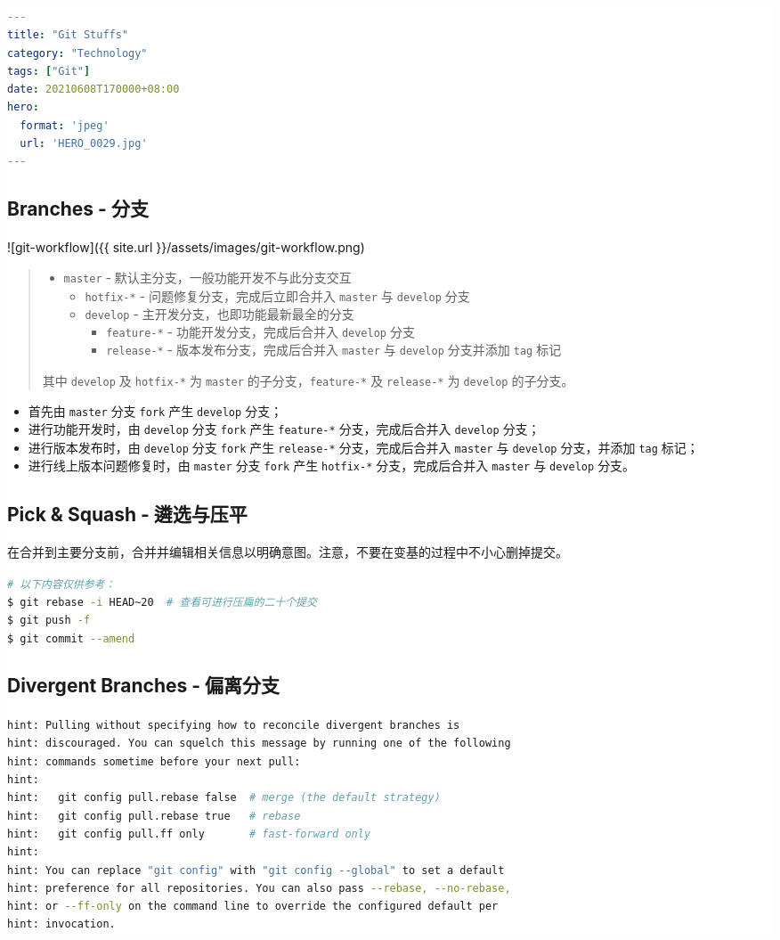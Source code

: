 ```yaml
---
title: "Git Stuffs"
category: "Technology"
tags: ["Git"]
date: 20210608T170000+08:00
hero:
  format: 'jpeg'
  url: 'HERO_0029.jpg'
---
```

## Branches - 分支

![git-workflow]({{ site.url }}/assets/images/git-workflow.png)

> - `master` - 默认主分支，一般功能开发不与此分支交互
>   - `hotfix-*` - 问题修复分支，完成后立即合并入 `master` 与 `develop` 分支
>   - `develop` - 主开发分支，也即功能最新最全的分支
>     - `feature-*` - 功能开发分支，完成后合并入 `develop` 分支
>     - `release-*` - 版本发布分支，完成后合并入 `master` 与 `develop` 分支并添加 `tag` 标记
>
> 其中 `develop` 及 `hotfix-*` 为 `master` 的子分支，`feature-*` 及 `release-*` 为 `develop` 的子分支。

- 首先由 `master` 分支 `fork` 产生 `develop` 分支；
- 进行功能开发时，由 `develop` 分支 `fork` 产生 `feature-*` 分支，完成后合并入 `develop` 分支；
- 进行版本发布时，由 `develop` 分支 `fork` 产生 `release-*` 分支，完成后合并入 `master` 与 `develop` 分支，并添加 `tag` 标记；
- 进行线上版本问题修复时，由 `master` 分支 `fork` 产生 `hotfix-*` 分支，完成后合并入 `master` 与 `develop` 分支。

## Pick & Squash - 遴选与压平

在合并到主要分支前，合并并编辑相关信息以明确意图。注意，不要在变基的过程中不小心删掉提交。

```sh
# 以下内容仅供参考：
$ git rebase -i HEAD~20  # 查看可进行压扁的二十个提交
$ git push -f
$ git commit --amend
```

## Divergent Branches - 偏离分支

```sh
hint: Pulling without specifying how to reconcile divergent branches is
hint: discouraged. You can squelch this message by running one of the following
hint: commands sometime before your next pull:
hint:
hint:   git config pull.rebase false  # merge (the default strategy)
hint:   git config pull.rebase true   # rebase
hint:   git config pull.ff only       # fast-forward only
hint:
hint: You can replace "git config" with "git config --global" to set a default
hint: preference for all repositories. You can also pass --rebase, --no-rebase,
hint: or --ff-only on the command line to override the configured default per
hint: invocation.
```

